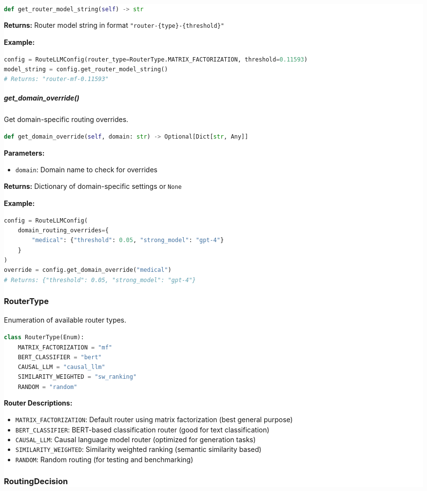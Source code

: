 ```python
def get_router_model_string(self) -> str
```

**Returns:** Router model string in format `"router-{type}-{threshold}"`

**Example:**
```python
config = RouteLLMConfig(router_type=RouterType.MATRIX_FACTORIZATION, threshold=0.11593)
model_string = config.get_router_model_string()
# Returns: "router-mf-0.11593"
```

##### get_domain_override()

Get domain-specific routing overrides.

```python
def get_domain_override(self, domain: str) -> Optional[Dict[str, Any]]
```

**Parameters:**
- `domain`: Domain name to check for overrides

**Returns:** Dictionary of domain-specific settings or `None`

**Example:**
```python
config = RouteLLMConfig(
    domain_routing_overrides={
        "medical": {"threshold": 0.05, "strong_model": "gpt-4"}
    }
)
override = config.get_domain_override("medical")
# Returns: {"threshold": 0.05, "strong_model": "gpt-4"}
```

### RouterType

Enumeration of available router types.

```python
class RouterType(Enum):
    MATRIX_FACTORIZATION = "mf"
    BERT_CLASSIFIER = "bert"
    CAUSAL_LLM = "causal_llm"
    SIMILARITY_WEIGHTED = "sw_ranking"
    RANDOM = "random"
```

**Router Descriptions:**
- `MATRIX_FACTORIZATION`: Default router using matrix factorization (best general purpose)
- `BERT_CLASSIFIER`: BERT-based classification router (good for text classification)
- `CAUSAL_LLM`: Causal language model router (optimized for generation tasks)
- `SIMILARITY_WEIGHTED`: Similarity weighted ranking (semantic similarity based)
- `RANDOM`: Random routing (for testing and benchmarking)

### RoutingDecision
